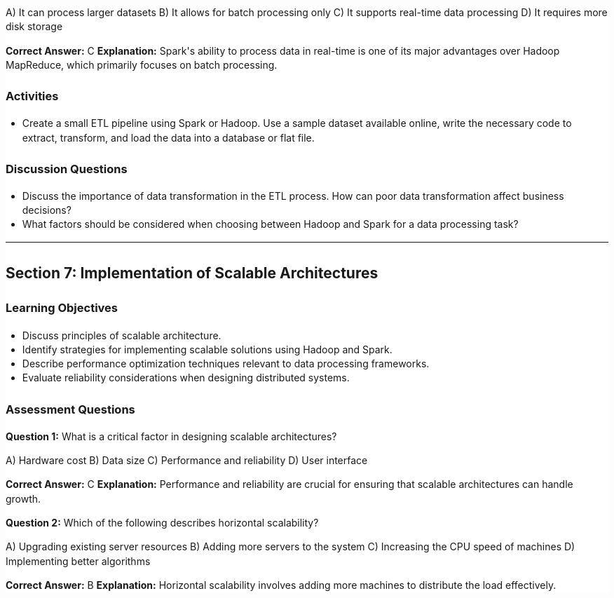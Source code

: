   A) It can process larger datasets
  B) It allows for batch processing only
  C) It supports real-time data processing
  D) It requires more disk storage

**Correct Answer:** C
**Explanation:** Spark's ability to process data in real-time is one of its major advantages over Hadoop MapReduce, which primarily focuses on batch processing.

### Activities
- Create a small ETL pipeline using Spark or Hadoop. Use a sample dataset available online, write the necessary code to extract, transform, and load the data into a database or flat file.

### Discussion Questions
- Discuss the importance of data transformation in the ETL process. How can poor data transformation affect business decisions?
- What factors should be considered when choosing between Hadoop and Spark for a data processing task?

---

## Section 7: Implementation of Scalable Architectures

### Learning Objectives
- Discuss principles of scalable architecture.
- Identify strategies for implementing scalable solutions using Hadoop and Spark.
- Describe performance optimization techniques relevant to data processing frameworks.
- Evaluate reliability considerations when designing distributed systems.

### Assessment Questions

**Question 1:** What is a critical factor in designing scalable architectures?

  A) Hardware cost
  B) Data size
  C) Performance and reliability
  D) User interface

**Correct Answer:** C
**Explanation:** Performance and reliability are crucial for ensuring that scalable architectures can handle growth.

**Question 2:** Which of the following describes horizontal scalability?

  A) Upgrading existing server resources
  B) Adding more servers to the system
  C) Increasing the CPU speed of machines
  D) Implementing better algorithms

**Correct Answer:** B
**Explanation:** Horizontal scalability involves adding more machines to distribute the load effectively.
